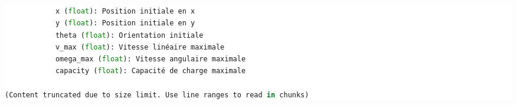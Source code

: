 ```python
            x (float): Position initiale en x
            y (float): Position initiale en y
            theta (float): Orientation initiale
            v_max (float): Vitesse linéaire maximale
            omega_max (float): Vitesse angulaire maximale
            capacity (float): Capacité de charge maximale
         
(Content truncated due to size limit. Use line ranges to read in chunks)